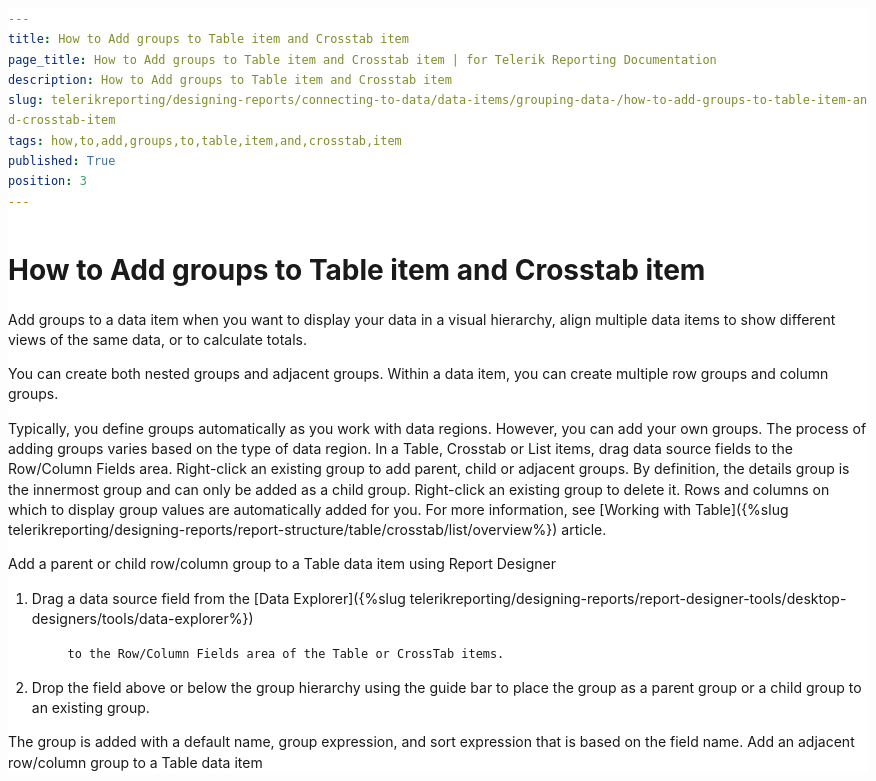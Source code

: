 ```yaml
---
title: How to Add groups to Table item and Crosstab item
page_title: How to Add groups to Table item and Crosstab item | for Telerik Reporting Documentation
description: How to Add groups to Table item and Crosstab item
slug: telerikreporting/designing-reports/connecting-to-data/data-items/grouping-data-/how-to-add-groups-to-table-item-and-crosstab-item
tags: how,to,add,groups,to,table,item,and,crosstab,item
published: True
position: 3
---
```


# How to Add groups to Table item and Crosstab item



Add groups to a data item when you want to display your data in a 
      visual hierarchy, align multiple data items to show different views of the
      same data, or to calculate totals.
      


You can create both nested groups and adjacent groups. Within a data 
      item, you can create multiple row groups and column groups.


Typically, you define groups automatically as you work with data regions.
      However, you can add your own groups. The process of adding groups varies 
      based on the type of data region.
      In a Table, Crosstab or List items, drag data source fields to the Row/Column 
      Fields area. Right-click an existing group to add
      parent, child or adjacent groups. By definition, the details group is the innermost group and
      can only be added as a child group. Right-click an existing group to delete
      it. Rows and columns on which to display group values are automatically added 
      for you. For more information, see 
[Working with Table]({%slug telerikreporting/designing-reports/report-structure/table/crosstab/list/overview%})
 article.
      
Add a parent or child row/column group to a Table data item using Report Designer


1. Drag a data source field from the 
[Data Explorer]({%slug telerikreporting/designing-reports/report-designer-tools/desktop-designers/tools/data-explorer%})
 
            to the Row/Column Fields area of the Table or CrossTab items.


1. Drop the field above or below the group hierarchy using the guide 
            bar to place the group as a parent group or a child group to an existing group.


The group is added with a default name, group expression, and sort 
            expression that is based on the field name.
Add an adjacent row/column group to a Table data item
